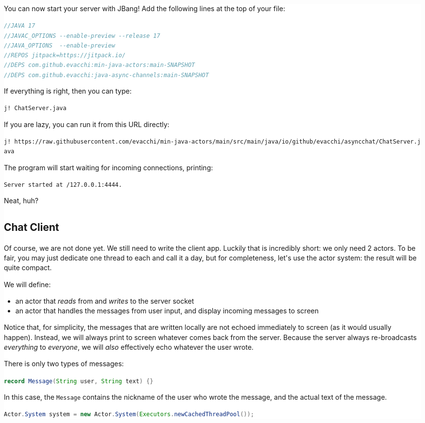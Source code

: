 You can now start your server with JBang! Add the following lines at the top of your file:

```java
//JAVA 17
//JAVAC_OPTIONS --enable-preview --release 17
//JAVA_OPTIONS  --enable-preview
//REPOS jitpack=https://jitpack.io/
//DEPS com.github.evacchi:min-java-actors:main-SNAPSHOT
//DEPS com.github.evacchi:java-async-channels:main-SNAPSHOT
```

If everything is right, then you can type:

```sh
j! ChatServer.java
```

If you are lazy, you can run it from this URL directly: 

```
j! https://raw.githubusercontent.com/evacchi/min-java-actors/main/src/main/java/io/github/evacchi/asyncchat/ChatServer.java
```

The program will start waiting for incoming connections, printing:

```sh
Server started at /127.0.0.1:4444.
```

Neat, huh?


## Chat Client

Of course, we are not done yet. We still need to write the client app.
Luckily that is incredibly short: we only need 2 actors. To be fair, you may just dedicate one thread to each and call it a day, but for completeness, let's use the actor system: the result will be quite compact. 

We will define:

- an actor that *reads* from and *writes* to the server socket
- an actor that handles the messages from user input, and display incoming messages to screen

Notice that, for simplicity, the messages that are written locally are not echoed immediately to screen (as it would usually happen). Instead, we will always print to screen whatever comes back from the server. Because the server always re-broadcasts *everything* to *everyone*, we will *also* effectively echo whatever the user wrote.

There is only two types of messages:

```java
record Message(String user, String text) {}
```

In this case, the `Message` contains the nickname of the user who wrote the message, and the actual text of the message. 

```java
Actor.System system = new Actor.System(Executors.newCachedThreadPool());
```
